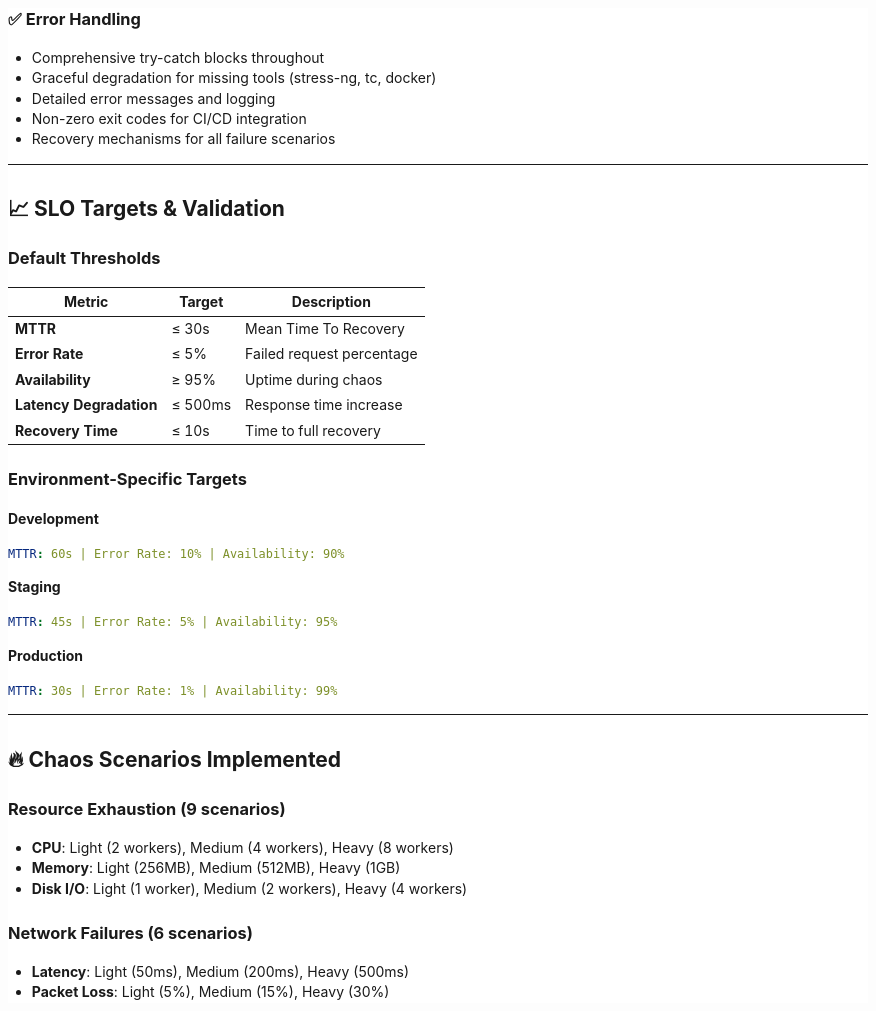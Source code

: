 ### ✅ **Error Handling**

- Comprehensive try-catch blocks throughout
- Graceful degradation for missing tools (stress-ng, tc, docker)
- Detailed error messages and logging
- Non-zero exit codes for CI/CD integration
- Recovery mechanisms for all failure scenarios

---

## 📈 SLO Targets & Validation

### Default Thresholds

| Metric | Target | Description |
|--------|--------|-------------|
| **MTTR** | ≤ 30s | Mean Time To Recovery |
| **Error Rate** | ≤ 5% | Failed request percentage |
| **Availability** | ≥ 95% | Uptime during chaos |
| **Latency Degradation** | ≤ 500ms | Response time increase |
| **Recovery Time** | ≤ 10s | Time to full recovery |

### Environment-Specific Targets

**Development**
```yaml
MTTR: 60s | Error Rate: 10% | Availability: 90%
```

**Staging**
```yaml
MTTR: 45s | Error Rate: 5% | Availability: 95%
```

**Production**
```yaml
MTTR: 30s | Error Rate: 1% | Availability: 99%
```

---

## 🔥 Chaos Scenarios Implemented

### Resource Exhaustion (9 scenarios)
- **CPU**: Light (2 workers), Medium (4 workers), Heavy (8 workers)
- **Memory**: Light (256MB), Medium (512MB), Heavy (1GB)
- **Disk I/O**: Light (1 worker), Medium (2 workers), Heavy (4 workers)

### Network Failures (6 scenarios)
- **Latency**: Light (50ms), Medium (200ms), Heavy (500ms)
- **Packet Loss**: Light (5%), Medium (15%), Heavy (30%)
